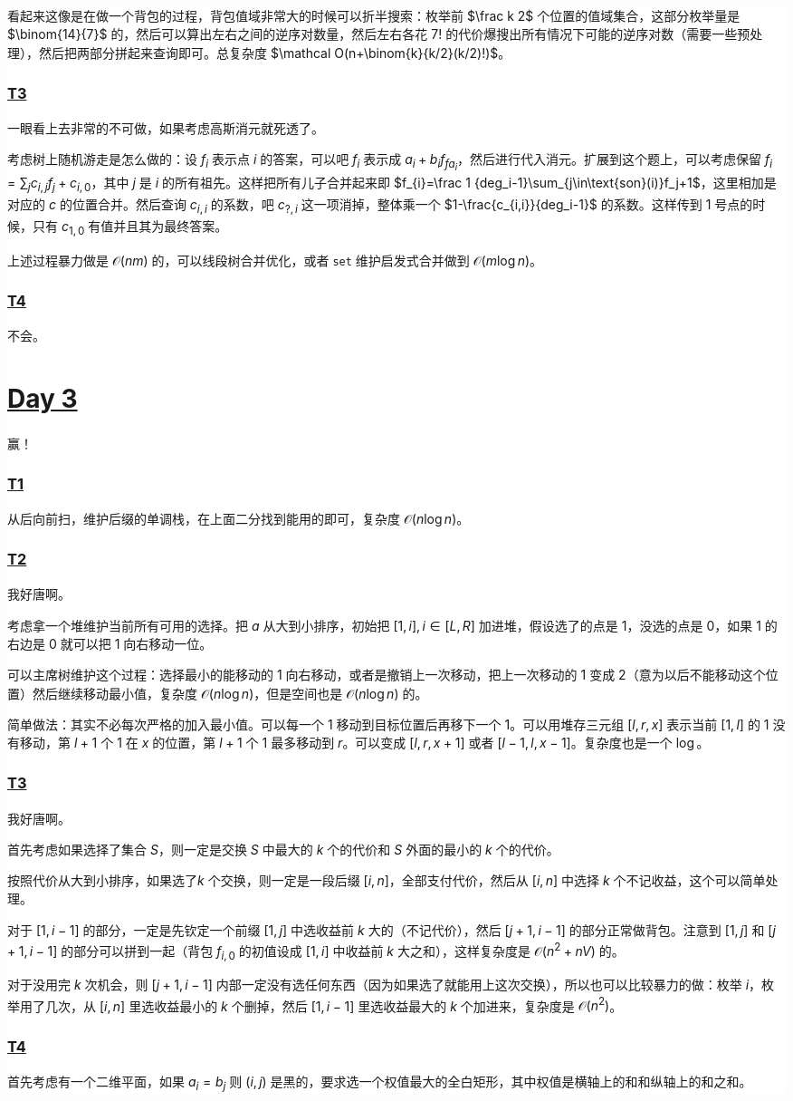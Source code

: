 看起来这像是在做一个背包的过程，背包值域非常大的时候可以折半搜索：枚举前 $\frac k 2$ 个位置的值域集合，这部分枚举量是 $\binom{14}{7}$ 的，然后可以算出左右之间的逆序对数量，然后左右各花 $7!$ 的代价爆搜出所有情况下可能的逆序对数（需要一些预处理），然后把两部分拼起来查询即可。总复杂度 $\mathcal O(n+\binom{k}{k/2}(k/2)!)$。

### [T3](http://oj.daimayuan.top/contest/229/problem/2583)

一眼看上去非常的不可做，如果考虑高斯消元就死透了。

考虑树上随机游走是怎么做的：设 $f_{i}$ 表示点 $i$ 的答案，可以吧 $f_i$ 表示成 $a_i+b_if_{fa_i}$，然后进行代入消元。扩展到这个题上，可以考虑保留 $f_i=\sum_{j}c_{i,j}f_j+c_{i,0}$，其中 $j$ 是 $i$ 的所有祖先。这样把所有儿子合并起来即 $f_{i}=\frac 1 {deg_i-1}\sum_{j\in\text{son}(i)}f_j+1$，这里相加是对应的 $c$ 的位置合并。然后查询 $c_{i,i}$ 的系数，吧 $c_{?,i}$ 这一项消掉，整体乘一个 $1-\frac{c_{i,i}}{deg_i-1}$ 的系数。这样传到 $1$ 号点的时候，只有 $c_{1,0}$ 有值并且其为最终答案。

上述过程暴力做是 $\mathcal O(nm)$ 的，可以线段树合并优化，或者 `set` 维护启发式合并做到 $\mathcal O(m\log n)$。

### [T4](http://oj.daimayuan.top/contest/229/problem/2584)

不会。

# [Day 3](http://oj.daimayuan.top/contest/230)

赢！

### [T1](http://oj.daimayuan.top/contest/230/problem/2615)

从后向前扫，维护后缀的单调栈，在上面二分找到能用的即可，复杂度 $\mathcal O(n\log n)$。

### [T2](http://oj.daimayuan.top/contest/230/problem/2616)

我好唐啊。

考虑拿一个堆维护当前所有可用的选择。把 $a$ 从大到小排序，初始把 $[1,i],i\in[L,R]$ 加进堆，假设选了的点是 $1$，没选的点是 $0$，如果 $1$ 的右边是 $0$ 就可以把 $1$ 向右移动一位。

可以主席树维护这个过程：选择最小的能移动的 $1$ 向右移动，或者是撤销上一次移动，把上一次移动的 $1$ 变成 $2$（意为以后不能移动这个位置）然后继续移动最小值，复杂度 $\mathcal O(n\log n)$，但是空间也是 $\mathcal O(n\log n)$ 的。

简单做法：其实不必每次严格的加入最小值。可以每一个 $1$ 移动到目标位置后再移下一个 $1$。可以用堆存三元组 $[l,r,x]$ 表示当前 $[1,l]$ 的 $1$ 没有移动，第 $l+1$ 个 $1$ 在 $x$ 的位置，第 $l+1$ 个 $1$ 最多移动到 $r$。可以变成 $[l,r,x+1]$ 或者 $[l-1,l,x-1]$。复杂度也是一个 $\log$。

### [T3](http://oj.daimayuan.top/contest/230/problem/2617)

我好唐啊。

首先考虑如果选择了集合 $S$，则一定是交换 $S$ 中最大的 $k$ 个的代价和 $S$ 外面的最小的 $k$ 个的代价。

按照代价从大到小排序，如果选了$k$ 个交换，则一定是一段后缀 $[i,n]$，全部支付代价，然后从 $[i,n]$ 中选择 $k$ 个不记收益，这个可以简单处理。

对于 $[1,i-1]$ 的部分，一定是先钦定一个前缀 $[1,j]$ 中选收益前 $k$ 大的（不记代价），然后 $[j+1,i-1]$ 的部分正常做背包。注意到 $[1,j]$ 和 $[j+1,i-1]$ 的部分可以拼到一起（背包 $f_{i,0}$ 的初值设成 $[1,i]$ 中收益前 $k$ 大之和），这样复杂度是 $\mathcal O(n^2+nV)$ 的。

对于没用完 $k$ 次机会，则 $[j+1,i-1]$ 内部一定没有选任何东西（因为如果选了就能用上这次交换），所以也可以比较暴力的做：枚举 $i$，枚举用了几次，从 $[i,n]$ 里选收益最小的 $k$ 个删掉，然后 $[1,i-1]$ 里选收益最大的 $k$ 个加进来，复杂度是 $\mathcal O(n^2)$。

### [T4](http://oj.daimayuan.top/contest/230/problem/2618)

首先考虑有一个二维平面，如果 $a_i=b_j$ 则 $(i,j)$ 是黑的，要求选一个权值最大的全白矩形，其中权值是横轴上的和和纵轴上的和之和。

